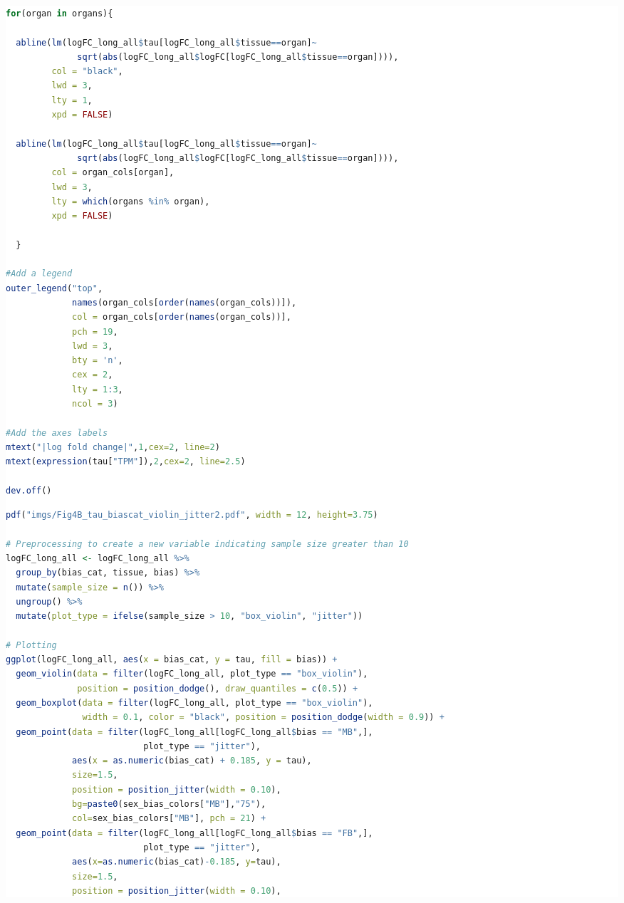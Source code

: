 ``` r
for(organ in organs){
  
  abline(lm(logFC_long_all$tau[logFC_long_all$tissue==organ]~
              sqrt(abs(logFC_long_all$logFC[logFC_long_all$tissue==organ]))),
         col = "black",
         lwd = 3,
         lty = 1,
         xpd = FALSE)
  
  abline(lm(logFC_long_all$tau[logFC_long_all$tissue==organ]~
              sqrt(abs(logFC_long_all$logFC[logFC_long_all$tissue==organ]))),
         col = organ_cols[organ],
         lwd = 3,
         lty = which(organs %in% organ),
         xpd = FALSE)

  }

#Add a legend
outer_legend("top",
             names(organ_cols[order(names(organ_cols))]),
             col = organ_cols[order(names(organ_cols))],
             pch = 19,
             lwd = 3,
             bty = 'n',
             cex = 2,
             lty = 1:3,
             ncol = 3)

#Add the axes labels
mtext("|log fold change|",1,cex=2, line=2)
mtext(expression(tau["TPM"]),2,cex=2, line=2.5)

dev.off()
```

``` r
pdf("imgs/Fig4B_tau_biascat_violin_jitter2.pdf", width = 12, height=3.75)

# Preprocessing to create a new variable indicating sample size greater than 10
logFC_long_all <- logFC_long_all %>%
  group_by(bias_cat, tissue, bias) %>%
  mutate(sample_size = n()) %>%
  ungroup() %>%
  mutate(plot_type = ifelse(sample_size > 10, "box_violin", "jitter"))

# Plotting
ggplot(logFC_long_all, aes(x = bias_cat, y = tau, fill = bias)) +
  geom_violin(data = filter(logFC_long_all, plot_type == "box_violin"), 
              position = position_dodge(), draw_quantiles = c(0.5)) +
  geom_boxplot(data = filter(logFC_long_all, plot_type == "box_violin"), 
               width = 0.1, color = "black", position = position_dodge(width = 0.9)) +
  geom_point(data = filter(logFC_long_all[logFC_long_all$bias == "MB",],
                           plot_type == "jitter"),
             aes(x = as.numeric(bias_cat) + 0.185, y = tau),
             size=1.5, 
             position = position_jitter(width = 0.10),
             bg=paste0(sex_bias_colors["MB"],"75"),
             col=sex_bias_colors["MB"], pch = 21) +
  geom_point(data = filter(logFC_long_all[logFC_long_all$bias == "FB",],
                           plot_type == "jitter"), 
             aes(x=as.numeric(bias_cat)-0.185, y=tau),
             size=1.5, 
             position = position_jitter(width = 0.10),
```